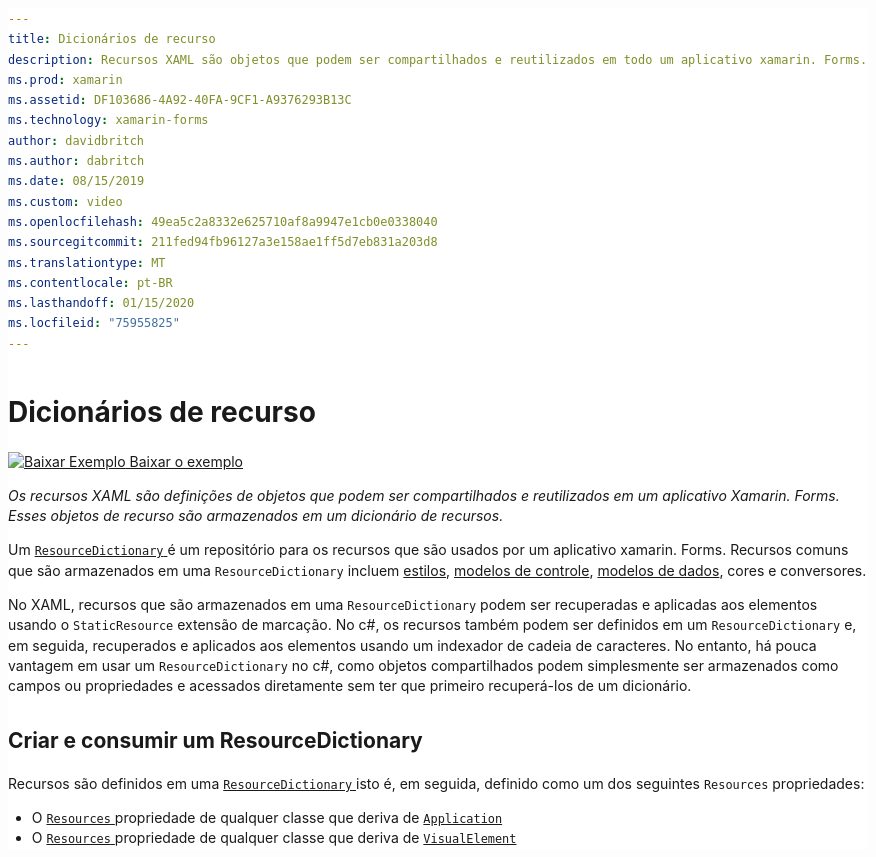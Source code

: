 ```yaml
---
title: Dicionários de recurso
description: Recursos XAML são objetos que podem ser compartilhados e reutilizados em todo um aplicativo xamarin. Forms.
ms.prod: xamarin
ms.assetid: DF103686-4A92-40FA-9CF1-A9376293B13C
ms.technology: xamarin-forms
author: davidbritch
ms.author: dabritch
ms.date: 08/15/2019
ms.custom: video
ms.openlocfilehash: 49ea5c2a8332e625710af8a9947e1cb0e0338040
ms.sourcegitcommit: 211fed94fb96127a3e158ae1ff5d7eb831a203d8
ms.translationtype: MT
ms.contentlocale: pt-BR
ms.lasthandoff: 01/15/2020
ms.locfileid: "75955825"
---
```

# <a name="resource-dictionaries"></a>Dicionários de recurso

[![Baixar Exemplo](~/media/shared/download.png) Baixar o exemplo](https://docs.microsoft.com/samples/xamarin/xamarin-forms-samples/xaml-resourcedictionaries)

_Os recursos XAML são definições de objetos que podem ser compartilhados e reutilizados em um aplicativo Xamarin. Forms. Esses objetos de recurso são armazenados em um dicionário de recursos._

Um [ `ResourceDictionary` ](xref:Xamarin.Forms.ResourceDictionary) é um repositório para os recursos que são usados por um aplicativo xamarin. Forms. Recursos comuns que são armazenados em uma `ResourceDictionary` incluem [estilos](~/xamarin-forms/user-interface/styles/index.md), [modelos de controle](~/xamarin-forms/app-fundamentals/templates/control-template.md), [modelos de dados](~/xamarin-forms/app-fundamentals/templates/data-templates/index.md), cores e conversores.

No XAML, recursos que são armazenados em uma `ResourceDictionary` podem ser recuperadas e aplicadas aos elementos usando o `StaticResource` extensão de marcação. No c#, os recursos também podem ser definidos em um `ResourceDictionary` e, em seguida, recuperados e aplicados aos elementos usando um indexador de cadeia de caracteres. No entanto, há pouca vantagem em usar um `ResourceDictionary` no c#, como objetos compartilhados podem simplesmente ser armazenados como campos ou propriedades e acessados diretamente sem ter que primeiro recuperá-los de um dicionário.

## <a name="create-and-consume-a-resourcedictionary"></a>Criar e consumir um ResourceDictionary

Recursos são definidos em uma [ `ResourceDictionary` ](xref:Xamarin.Forms.ResourceDictionary) isto é, em seguida, definido como um dos seguintes `Resources` propriedades:

- O [ `Resources` ](xref:Xamarin.Forms.Application.Resources) propriedade de qualquer classe que deriva de [`Application`](xref:Xamarin.Forms.Application)
- O [ `Resources` ](xref:Xamarin.Forms.VisualElement.Resources) propriedade de qualquer classe que deriva de [`VisualElement`](xref:Xamarin.Forms.Application)

